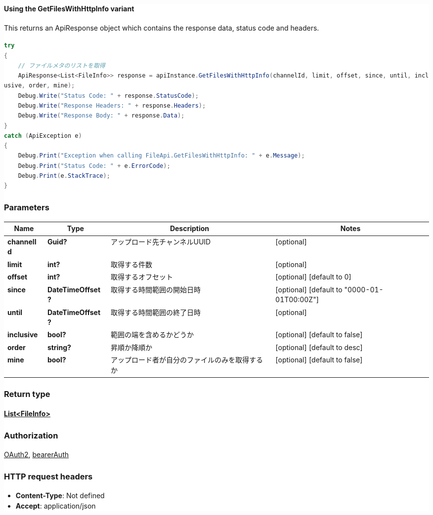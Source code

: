 #### Using the GetFilesWithHttpInfo variant
This returns an ApiResponse object which contains the response data, status code and headers.

```csharp
try
{
    // ファイルメタのリストを取得
    ApiResponse<List<FileInfo>> response = apiInstance.GetFilesWithHttpInfo(channelId, limit, offset, since, until, inclusive, order, mine);
    Debug.Write("Status Code: " + response.StatusCode);
    Debug.Write("Response Headers: " + response.Headers);
    Debug.Write("Response Body: " + response.Data);
}
catch (ApiException e)
{
    Debug.Print("Exception when calling FileApi.GetFilesWithHttpInfo: " + e.Message);
    Debug.Print("Status Code: " + e.ErrorCode);
    Debug.Print(e.StackTrace);
}
```

### Parameters

| Name | Type | Description | Notes |
|------|------|-------------|-------|
| **channelId** | **Guid?** | アップロード先チャンネルUUID | [optional]  |
| **limit** | **int?** | 取得する件数 | [optional]  |
| **offset** | **int?** | 取得するオフセット | [optional] [default to 0] |
| **since** | **DateTimeOffset?** | 取得する時間範囲の開始日時 | [optional] [default to &quot;0000-01-01T00:00Z&quot;] |
| **until** | **DateTimeOffset?** | 取得する時間範囲の終了日時 | [optional]  |
| **inclusive** | **bool?** | 範囲の端を含めるかどうか | [optional] [default to false] |
| **order** | **string?** | 昇順か降順か | [optional] [default to desc] |
| **mine** | **bool?** | アップロード者が自分のファイルのみを取得するか | [optional] [default to false] |

### Return type

[**List&lt;FileInfo&gt;**](FileInfo.md)

### Authorization

[OAuth2](../README.md#OAuth2), [bearerAuth](../README.md#bearerAuth)

### HTTP request headers

 - **Content-Type**: Not defined
 - **Accept**: application/json

